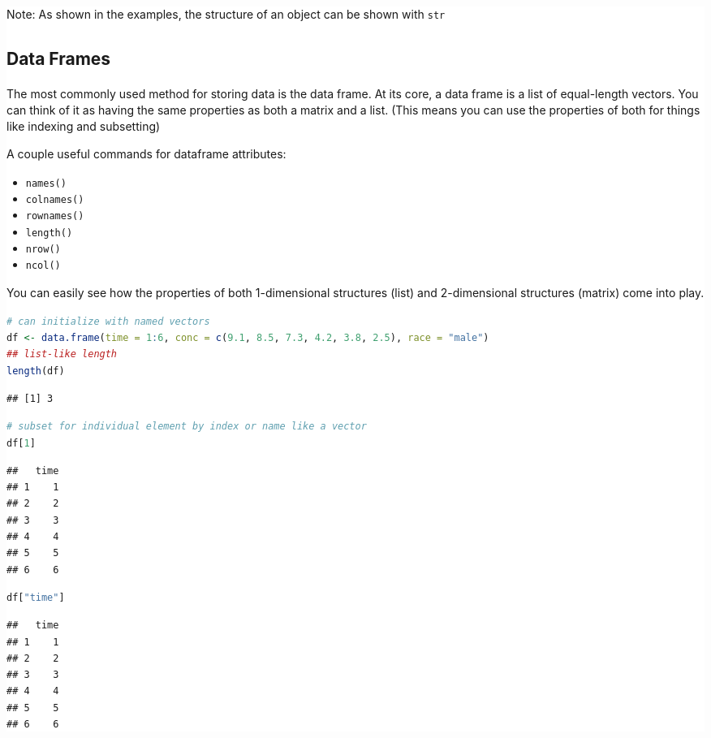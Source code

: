 
Note: As shown in the examples, the structure of an object can be shown with `str`

## Data Frames
The most commonly used method for storing data is the data frame. At its core, a data frame is a list of equal-length vectors. You can think of it as having the same properties as both a matrix and a list. (This means you can use the properties of both for things like indexing and subsetting)

A couple useful commands for dataframe attributes:
- `names()`
- `colnames()`
- `rownames()`
- `length()`
- `nrow()`
- `ncol()`

You can easily see how the properties of both 1-dimensional structures (list) and 2-dimensional structures (matrix) come into play.


```r
# can initialize with named vectors
df <- data.frame(time = 1:6, conc = c(9.1, 8.5, 7.3, 4.2, 3.8, 2.5), race = "male")
## list-like length
length(df)
```

```
## [1] 3
```

```r
# subset for individual element by index or name like a vector
df[1]
```

```
##   time
## 1    1
## 2    2
## 3    3
## 4    4
## 5    5
## 6    6
```

```r
df["time"]
```

```
##   time
## 1    1
## 2    2
## 3    3
## 4    4
## 5    5
## 6    6
```
